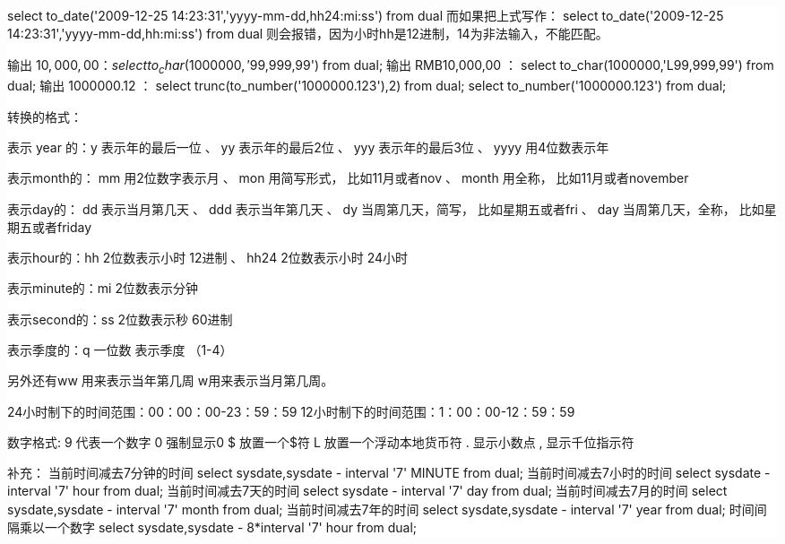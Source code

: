 select to_date('2009-12-25 14:23:31','yyyy-mm-dd,hh24:mi:ss') from dual 
而如果把上式写作： 
select to_date('2009-12-25 14:23:31','yyyy-mm-dd,hh:mi:ss') from dual 
则会报错，因为小时hh是12进制，14为非法输入，不能匹配。

输出 $10,000,00 ： 
select to_char(1000000,'$99,999,99') from dual; 
输出 RMB10,000,00 ： 
select to_char(1000000,'L99,999,99') from dual; 
输出 1000000.12 ： 
select trunc(to_number('1000000.123'),2) from dual; 
select to_number('1000000.123') from dual;

转换的格式：

表示 year 的：y 表示年的最后一位 、 
                      yy 表示年的最后2位 、 
                      yyy 表示年的最后3位 、 
                      yyyy 用4位数表示年

表示month的： mm 用2位数字表示月 、 
                       mon 用简写形式， 比如11月或者nov 、 
                       month 用全称， 比如11月或者november

表示day的： dd  表示当月第几天 、 
                   ddd 表示当年第几天 、 
                   dy  当周第几天，简写， 比如星期五或者fri 、 
                   day 当周第几天，全称， 比如星期五或者friday

表示hour的：hh   2位数表示小时 12进制 、 
                   hh24 2位数表示小时 24小时

表示minute的：mi 2位数表示分钟

表示second的：ss 2位数表示秒 60进制

表示季度的：q 一位数 表示季度 （1-4）

另外还有ww 用来表示当年第几周 w用来表示当月第几周。

24小时制下的时间范围：00：00：00-23：59：59 
12小时制下的时间范围：1：00：00-12：59：59

数字格式:  9  代表一个数字 
               0  强制显示0 
               $  放置一个$符 
               L  放置一个浮动本地货币符 
               .  显示小数点 
               ,  显示千位指示符

补充： 
当前时间减去7分钟的时间 
select sysdate,sysdate - interval '7' MINUTE from dual; 
当前时间减去7小时的时间 
select sysdate - interval '7' hour from dual; 
当前时间减去7天的时间 
select sysdate - interval '7' day from dual; 
当前时间减去7月的时间 
select sysdate,sysdate - interval '7' month from dual; 
当前时间减去7年的时间 
select sysdate,sysdate - interval '7' year from dual; 
时间间隔乘以一个数字 
select sysdate,sysdate - 8*interval '7' hour from dual;
